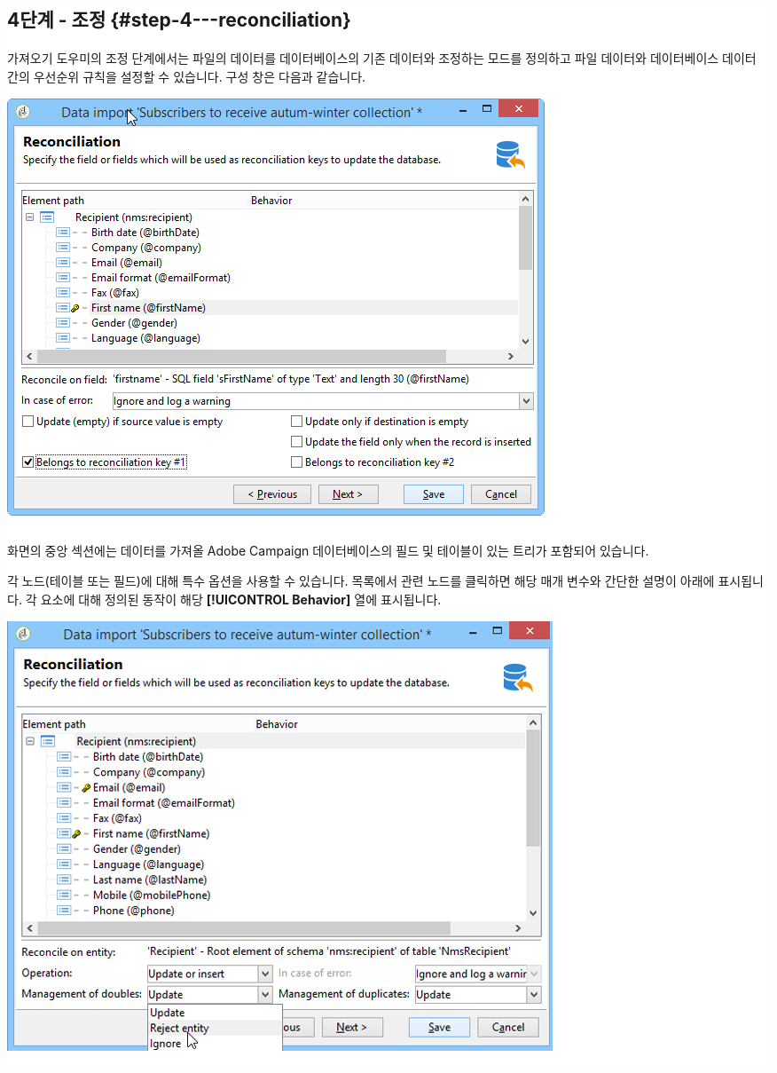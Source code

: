## 4단계 - 조정 {#step-4---reconciliation}

가져오기 도우미의 조정 단계에서는 파일의 데이터를 데이터베이스의 기존 데이터와 조정하는 모드를 정의하고 파일 데이터와 데이터베이스 데이터 간의 우선순위 규칙을 설정할 수 있습니다. 구성 창은 다음과 같습니다.

![](assets/s_ncs_user_import_wizard04_1.png)

화면의 중앙 섹션에는 데이터를 가져올 Adobe Campaign 데이터베이스의 필드 및 테이블이 있는 트리가 포함되어 있습니다.

각 노드(테이블 또는 필드)에 대해 특수 옵션을 사용할 수 있습니다. 목록에서 관련 노드를 클릭하면 해당 매개 변수와 간단한 설명이 아래에 표시됩니다. 각 요소에 대해 정의된 동작이 해당 **[!UICONTROL Behavior]** 열에 표시됩니다.

![](assets/s_ncs_user_import_wizard04_2.png)
